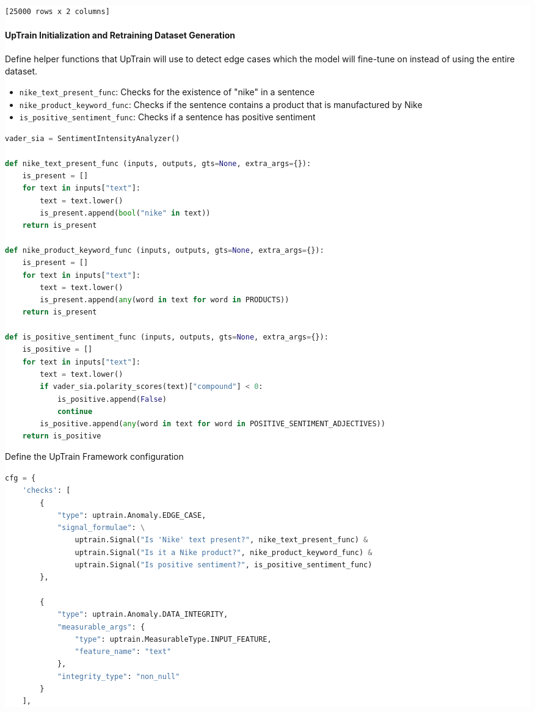     
    [25000 rows x 2 columns]


#### UpTrain Initialization and Retraining Dataset Generation

Define helper functions that UpTrain will use to detect edge cases which the model will fine-tune on instead of using the entire dataset.

- `nike_text_present_func`: Checks for the existence of "nike" in a sentence
- `nike_product_keyword_func`: Checks if the sentence contains a product that is manufactured by Nike
- `is_positive_sentiment_func`: Checks if a sentence has positive sentiment


```python
vader_sia = SentimentIntensityAnalyzer()

def nike_text_present_func (inputs, outputs, gts=None, extra_args={}):
    is_present = []
    for text in inputs["text"]:
        text = text.lower()
        is_present.append(bool("nike" in text))
    return is_present

def nike_product_keyword_func (inputs, outputs, gts=None, extra_args={}):
    is_present = []
    for text in inputs["text"]:
        text = text.lower()
        is_present.append(any(word in text for word in PRODUCTS))
    return is_present

def is_positive_sentiment_func (inputs, outputs, gts=None, extra_args={}):
    is_positive = []
    for text in inputs["text"]:
        text = text.lower()
        if vader_sia.polarity_scores(text)["compound"] < 0:
            is_positive.append(False)
            continue
        is_positive.append(any(word in text for word in POSITIVE_SENTIMENT_ADJECTIVES))
    return is_positive
```

Define the UpTrain Framework configuration


```python
cfg = {
    'checks': [
        {
            "type": uptrain.Anomaly.EDGE_CASE,
            "signal_formulae": \
                uptrain.Signal("Is 'Nike' text present?", nike_text_present_func) &
                uptrain.Signal("Is it a Nike product?", nike_product_keyword_func) &
                uptrain.Signal("Is positive sentiment?", is_positive_sentiment_func)
        },

        {
            "type": uptrain.Anomaly.DATA_INTEGRITY,
            "measurable_args": {
                "type": uptrain.MeasurableType.INPUT_FEATURE,
                "feature_name": "text"
            },
            "integrity_type": "non_null"
        }
    ],

```